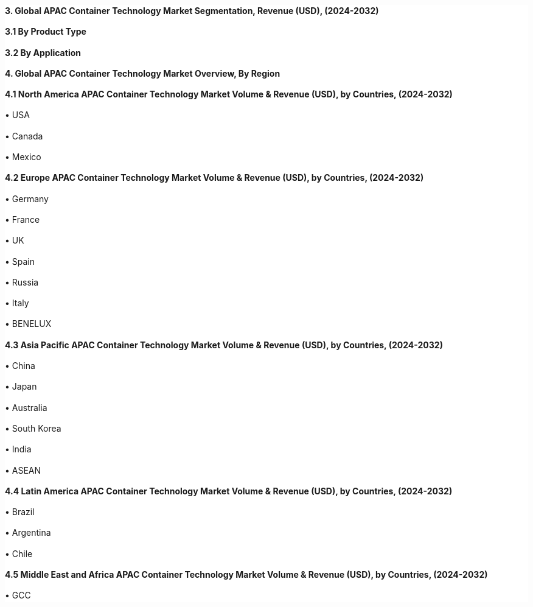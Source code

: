 <strong>3. Global APAC Container Technology Market Segmentation, Revenue (USD), (2024-2032)</strong>

<strong>3.1 By Product Type</strong>

<strong>3.2 By Application</strong>

<strong>4. Global APAC Container Technology Market Overview, By Region</strong>

<strong>4.1 North America APAC Container Technology Market Volume &amp; Revenue (USD), by Countries, (2024-2032)</strong>

• USA

• Canada

• Mexico

<strong>4.2 Europe APAC Container Technology Market Volume &amp; Revenue (USD), by Countries, (2024-2032)</strong>

• Germany

• France

• UK

• Spain

• Russia

• Italy

• BENELUX

<strong>4.3 Asia Pacific APAC Container Technology Market Volume &amp; Revenue (USD), by Countries, (2024-2032)</strong>

• China

• Japan

• Australia

• South Korea

• India

• ASEAN

<strong>4.4 Latin America APAC Container Technology Market Volume &amp; Revenue (USD), by Countries, (2024-2032)</strong>

• Brazil

• Argentina

• Chile

<strong>4.5 Middle East and Africa APAC Container Technology Market Volume &amp; Revenue (USD), by Countries, (2024-2032)</strong>

• GCC
